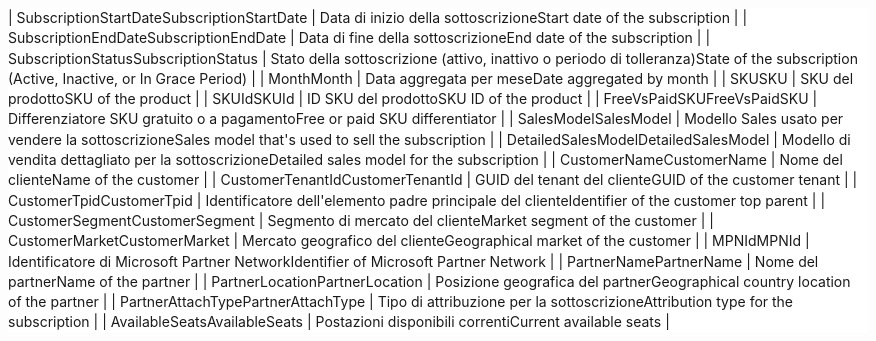 | <span data-ttu-id="9e6a0-405">SubscriptionStartDate</span><span class="sxs-lookup"><span data-stu-id="9e6a0-405">SubscriptionStartDate</span></span> | <span data-ttu-id="9e6a0-406">Data di inizio della sottoscrizione</span><span class="sxs-lookup"><span data-stu-id="9e6a0-406">Start date of the subscription</span></span> | 
| <span data-ttu-id="9e6a0-407">SubscriptionEndDate</span><span class="sxs-lookup"><span data-stu-id="9e6a0-407">SubscriptionEndDate</span></span> | <span data-ttu-id="9e6a0-408">Data di fine della sottoscrizione</span><span class="sxs-lookup"><span data-stu-id="9e6a0-408">End date of the subscription</span></span> | 
| <span data-ttu-id="9e6a0-409">SubscriptionStatus</span><span class="sxs-lookup"><span data-stu-id="9e6a0-409">SubscriptionStatus</span></span> | <span data-ttu-id="9e6a0-410">Stato della sottoscrizione (attivo, inattivo o periodo di tolleranza)</span><span class="sxs-lookup"><span data-stu-id="9e6a0-410">State of the subscription (Active, Inactive, or In Grace Period)</span></span> | 
| <span data-ttu-id="9e6a0-411">Month</span><span class="sxs-lookup"><span data-stu-id="9e6a0-411">Month</span></span> | <span data-ttu-id="9e6a0-412">Data aggregata per mese</span><span class="sxs-lookup"><span data-stu-id="9e6a0-412">Date aggregated by month</span></span> | 
| <span data-ttu-id="9e6a0-413">SKU</span><span class="sxs-lookup"><span data-stu-id="9e6a0-413">SKU</span></span> | <span data-ttu-id="9e6a0-414">SKU del prodotto</span><span class="sxs-lookup"><span data-stu-id="9e6a0-414">SKU of the product</span></span> | 
| <span data-ttu-id="9e6a0-415">SKUId</span><span class="sxs-lookup"><span data-stu-id="9e6a0-415">SKUId</span></span> | <span data-ttu-id="9e6a0-416">ID SKU del prodotto</span><span class="sxs-lookup"><span data-stu-id="9e6a0-416">SKU ID of the product</span></span> | 
| <span data-ttu-id="9e6a0-417">FreeVsPaidSKU</span><span class="sxs-lookup"><span data-stu-id="9e6a0-417">FreeVsPaidSKU</span></span> | <span data-ttu-id="9e6a0-418">Differenziatore SKU gratuito o a pagamento</span><span class="sxs-lookup"><span data-stu-id="9e6a0-418">Free or paid SKU differentiator</span></span> | 
| <span data-ttu-id="9e6a0-419">SalesModel</span><span class="sxs-lookup"><span data-stu-id="9e6a0-419">SalesModel</span></span> | <span data-ttu-id="9e6a0-420">Modello Sales usato per vendere la sottoscrizione</span><span class="sxs-lookup"><span data-stu-id="9e6a0-420">Sales model that's used to sell the subscription</span></span> | 
| <span data-ttu-id="9e6a0-421">DetailedSalesModel</span><span class="sxs-lookup"><span data-stu-id="9e6a0-421">DetailedSalesModel</span></span> | <span data-ttu-id="9e6a0-422">Modello di vendita dettagliato per la sottoscrizione</span><span class="sxs-lookup"><span data-stu-id="9e6a0-422">Detailed sales model for the subscription</span></span> | 
| <span data-ttu-id="9e6a0-423">CustomerName</span><span class="sxs-lookup"><span data-stu-id="9e6a0-423">CustomerName</span></span> | <span data-ttu-id="9e6a0-424">Nome del cliente</span><span class="sxs-lookup"><span data-stu-id="9e6a0-424">Name of the customer</span></span> | 
| <span data-ttu-id="9e6a0-425">CustomerTenantId</span><span class="sxs-lookup"><span data-stu-id="9e6a0-425">CustomerTenantId</span></span> | <span data-ttu-id="9e6a0-426">GUID del tenant del cliente</span><span class="sxs-lookup"><span data-stu-id="9e6a0-426">GUID of the customer tenant</span></span> | 
| <span data-ttu-id="9e6a0-427">CustomerTpid</span><span class="sxs-lookup"><span data-stu-id="9e6a0-427">CustomerTpid</span></span> | <span data-ttu-id="9e6a0-428">Identificatore dell'elemento padre principale del cliente</span><span class="sxs-lookup"><span data-stu-id="9e6a0-428">Identifier of the customer top parent</span></span> | 
| <span data-ttu-id="9e6a0-429">CustomerSegment</span><span class="sxs-lookup"><span data-stu-id="9e6a0-429">CustomerSegment</span></span> | <span data-ttu-id="9e6a0-430">Segmento di mercato del cliente</span><span class="sxs-lookup"><span data-stu-id="9e6a0-430">Market segment of the customer</span></span> | 
| <span data-ttu-id="9e6a0-431">CustomerMarket</span><span class="sxs-lookup"><span data-stu-id="9e6a0-431">CustomerMarket</span></span> | <span data-ttu-id="9e6a0-432">Mercato geografico del cliente</span><span class="sxs-lookup"><span data-stu-id="9e6a0-432">Geographical market of the customer</span></span> | 
| <span data-ttu-id="9e6a0-433">MPNId</span><span class="sxs-lookup"><span data-stu-id="9e6a0-433">MPNId</span></span> | <span data-ttu-id="9e6a0-434">Identificatore di Microsoft Partner Network</span><span class="sxs-lookup"><span data-stu-id="9e6a0-434">Identifier of Microsoft Partner Network</span></span> | 
| <span data-ttu-id="9e6a0-435">PartnerName</span><span class="sxs-lookup"><span data-stu-id="9e6a0-435">PartnerName</span></span> | <span data-ttu-id="9e6a0-436">Nome del partner</span><span class="sxs-lookup"><span data-stu-id="9e6a0-436">Name of the partner</span></span> | 
| <span data-ttu-id="9e6a0-437">PartnerLocation</span><span class="sxs-lookup"><span data-stu-id="9e6a0-437">PartnerLocation</span></span> | <span data-ttu-id="9e6a0-438">Posizione geografica del partner</span><span class="sxs-lookup"><span data-stu-id="9e6a0-438">Geographical country location of the partner</span></span> | 
| <span data-ttu-id="9e6a0-439">PartnerAttachType</span><span class="sxs-lookup"><span data-stu-id="9e6a0-439">PartnerAttachType</span></span> | <span data-ttu-id="9e6a0-440">Tipo di attribuzione per la sottoscrizione</span><span class="sxs-lookup"><span data-stu-id="9e6a0-440">Attribution type for the subscription</span></span> | 
| <span data-ttu-id="9e6a0-441">AvailableSeats</span><span class="sxs-lookup"><span data-stu-id="9e6a0-441">AvailableSeats</span></span> | <span data-ttu-id="9e6a0-442">Postazioni disponibili correnti</span><span class="sxs-lookup"><span data-stu-id="9e6a0-442">Current available seats</span></span> | 